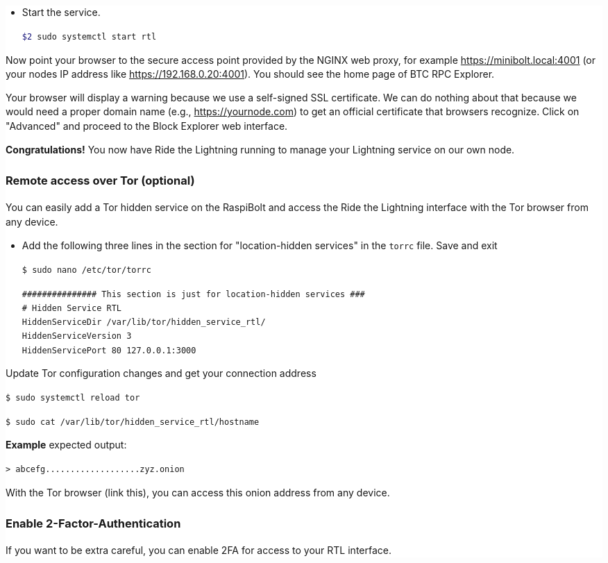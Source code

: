 * Start the service.

  ```sh
  $2 sudo systemctl start rtl
  ```

Now point your browser to the secure access point provided by the NGINX web proxy, for example <https://minibolt.local:4001> (or your nodes IP address like <https://192.168.0.20:4001>). You should see the home page of BTC RPC Explorer.

Your browser will display a warning because we use a self-signed SSL certificate.
We can do nothing about that because we would need a proper domain name (e.g., https://yournode.com) to get an official certificate that browsers recognize.
Click on "Advanced" and proceed to the Block Explorer web interface.

**Congratulations!**
You now have Ride the Lightning running to manage your Lightning service on our own node.

### Remote access over Tor (optional)

You can easily add a Tor hidden service on the RaspiBolt and access the Ride the Lightning interface with the Tor browser from any device.

* Add the following three lines in the section for "location-hidden services" in the `torrc` file. Save and exit

  ```sh
  $ sudo nano /etc/tor/torrc
  ```

  ```
  ############### This section is just for location-hidden services ###
  # Hidden Service RTL
  HiddenServiceDir /var/lib/tor/hidden_service_rtl/
  HiddenServiceVersion 3
  HiddenServicePort 80 127.0.0.1:3000
  ```

Update Tor configuration changes and get your connection address

  ```sh
  $ sudo systemctl reload tor
  ```

  ```sh
  $ sudo cat /var/lib/tor/hidden_service_rtl/hostname
  ```

**Example** expected output:

  ```
  > abcefg...................zyz.onion
  ```

With the Tor browser (link this), you can access this onion address from any device.

### Enable 2-Factor-Authentication

If you want to be extra careful, you can enable 2FA for access to your RTL interface.
